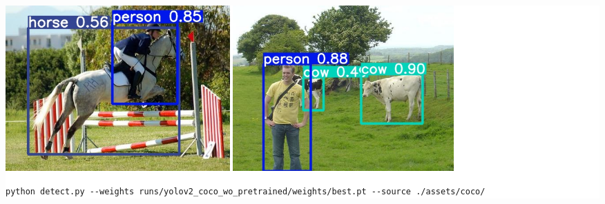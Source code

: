 <p align="left"><img src="assets/results/voc/000237.jpg" height="240"\>  <img src="assets/results/voc/000386.jpg" height="240"\></p>

```shell
python detect.py --weights runs/yolov2_coco_wo_pretrained/weights/best.pt --source ./assets/coco/
```
